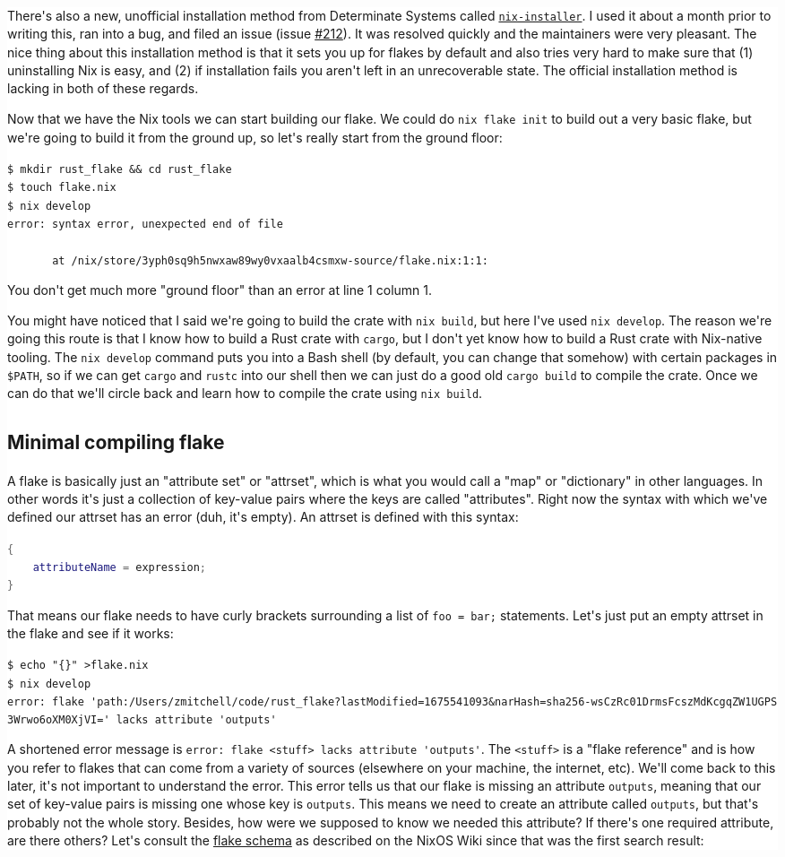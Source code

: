 There's also a new, unofficial installation method from Determinate Systems called [`nix-installer`][nix_installer]. I used it about a month prior to writing this, ran into a bug, and filed an issue (issue [#212][installer_issue]). It was resolved quickly and the maintainers were very pleasant. The nice thing about this installation method is that it sets you up for flakes by default and also tries very hard to make sure that (1) uninstalling Nix is easy, and (2) if installation fails you aren't left in an unrecoverable state. The official installation method is lacking in both of these regards.

Now that we have the Nix tools we can start building our flake. We could do `nix flake init` to build out a very basic flake, but we're going to build it from the ground up, so let's really start from the ground floor:
```
$ mkdir rust_flake && cd rust_flake
$ touch flake.nix
$ nix develop
error: syntax error, unexpected end of file

       at /nix/store/3yph0sq9h5nwxaw89wy0vxaalb4csmxw-source/flake.nix:1:1:
```
You don't get much more "ground floor" than an error at line 1 column 1.

You might have noticed that I said we're going to build the crate with `nix build`, but here I've used `nix develop`. The reason we're going this route is that I know how to build a Rust crate with `cargo`, but I don't yet know how to build a Rust crate with Nix-native tooling. The `nix develop` command puts you into a Bash shell (by default, you can change that somehow) with certain packages in `$PATH`, so if we can get `cargo` and `rustc` into our shell then we can just do a good old `cargo build` to compile the crate. Once we can do that we'll circle back and learn how to compile the crate using `nix build`.

## Minimal compiling flake
A flake is basically just an "attribute set" or "attrset", which is what you would call a "map" or "dictionary" in other languages. In other words it's just a collection of key-value pairs where the keys are called "attributes". Right now the syntax with which we've defined our attrset has an error (duh, it's empty). An attrset is defined with this syntax:
```nix
{
    attributeName = expression;
}
```
That means our flake needs to have curly brackets surrounding a list of `foo = bar;` statements. Let's just put an empty attrset in the flake and see if it works:
```
$ echo "{}" >flake.nix
$ nix develop
error: flake 'path:/Users/zmitchell/code/rust_flake?lastModified=1675541093&narHash=sha256-wsCzRc01DrmsFcszMdKcgqZW1UGPS3Wrwo6oXM0XjVI=' lacks attribute 'outputs'
```
A shortened error message is `error: flake <stuff> lacks attribute 'outputs'`. The `<stuff>` is a "flake reference" and is how you refer to flakes that can come from a variety of sources (elsewhere on your machine, the internet, etc). We'll come back to this later, it's not important to understand the error. This error tells us that our flake is missing an attribute `outputs`, meaning that our set of key-value pairs is missing one whose key is `outputs`. This means we need to create an attribute called `outputs`, but that's probably not the whole story. Besides, how were we supposed to know we needed this attribute? If there's one required attribute, are there others? Let's consult the [flake schema][flake_schema] as described on the NixOS Wiki since that was the first search result:


[installation]: https://nixos.org/manual/nix/stable/installation/installing-binary.html
[old_vs_flakes]: https://zimbatm.com/notes/summary-of-nix-flakes-vs-original-nix
[flake_schema]: https://nixos.wiki/wiki/Flakes#Flake_schema
[flake_command]: https://nixos.org/manual/nix/stable/command-ref/new-cli/nix3-flake.html
[flake_refs]: https://nixos.org/manual/nix/stable/command-ref/new-cli/nix3-flake.html#flake-references
[flake_inputs]: https://nixos.org/manual/nix/stable/command-ref/new-cli/nix3-flake.html#flake-inputs
[develop_command]: https://nixos.org/manual/nix/stable/command-ref/new-cli/nix3-develop.html
[nix_develop_reqs]: https://nixos.org/manual/nix/stable/command-ref/new-cli/nix3-develop.html#flake-output-attributes
[legacy_packages_toot]: https://hachyderm.io/@zmitchell/109808901311164663
[nixpkgs_manual_official]: https://nixos.org/manual/nixpkgs/stable/
[nixpkgs_manual_rehosted]: http://ryantm.github.io/nixpkgs/
[stdenv]: https://nixos.org/manual/nixpkgs/stable/#chap-stdenv
[mkshell]: https://nixos.org/manual/nixpkgs/stable/#sec-pkgs-mkShell
[stdenv_tools]: https://nixos.org/manual/nixpkgs/stable/#sec-tools-of-stdenv
[mkshell_attributes]: https://nixos.org/manual/nixpkgs/stable/#id-1.5.5.4.4
[flake_url_refs]: https://nixos.org/manual/nix/stable/command-ref/new-cli/nix3-flake.html#url-like-syntax
[nix_search]: https://search.nixos.org/packages
[nixpkgs_rustc]: https://search.nixos.org/packages?channel=unstable&show=rustc&from=0&size=50&sort=relevance&type=packages&query=rustc#
[build_rust_package]: https://nixos.org/manual/nixpkgs/stable/#compiling-rust-applications-with-cargo
[installer_issue]: https://github.com/DeterminateSystems/nix-installer/issues/212
[nix_installer]: https://github.com/DeterminateSystems/nix-installer